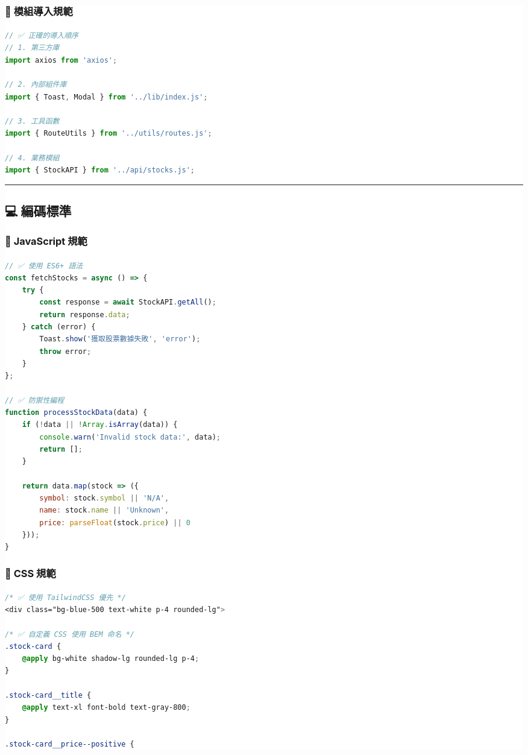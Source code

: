 ### 📄 **模組導入規範**
```javascript
// ✅ 正確的導入順序
// 1. 第三方庫
import axios from 'axios';

// 2. 內部組件庫
import { Toast, Modal } from '../lib/index.js';

// 3. 工具函數
import { RouteUtils } from '../utils/routes.js';

// 4. 業務模組
import { StockAPI } from '../api/stocks.js';
```

---

## 💻 **編碼標準**

### 🎯 **JavaScript 規範**
```javascript
// ✅ 使用 ES6+ 語法
const fetchStocks = async () => {
    try {
        const response = await StockAPI.getAll();
        return response.data;
    } catch (error) {
        Toast.show('獲取股票數據失敗', 'error');
        throw error;
    }
};

// ✅ 防禦性編程
function processStockData(data) {
    if (!data || !Array.isArray(data)) {
        console.warn('Invalid stock data:', data);
        return [];
    }
    
    return data.map(stock => ({
        symbol: stock.symbol || 'N/A',
        name: stock.name || 'Unknown',
        price: parseFloat(stock.price) || 0
    }));
}
```

### 🎨 **CSS 規範**
```css
/* ✅ 使用 TailwindCSS 優先 */
<div class="bg-blue-500 text-white p-4 rounded-lg">

/* ✅ 自定義 CSS 使用 BEM 命名 */
.stock-card {
    @apply bg-white shadow-lg rounded-lg p-4;
}

.stock-card__title {
    @apply text-xl font-bold text-gray-800;
}

.stock-card__price--positive {
```